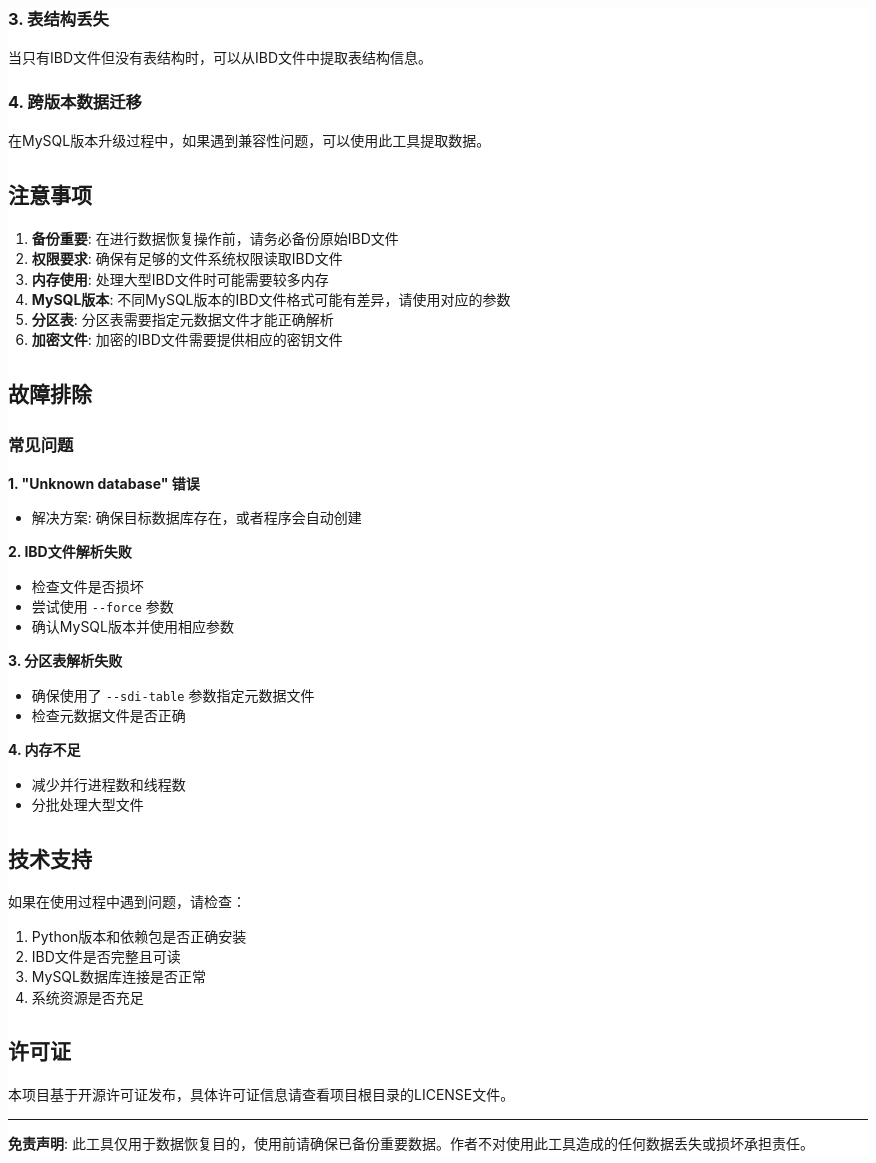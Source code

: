 ### 3. 表结构丢失
当只有IBD文件但没有表结构时，可以从IBD文件中提取表结构信息。

### 4. 跨版本数据迁移
在MySQL版本升级过程中，如果遇到兼容性问题，可以使用此工具提取数据。

## 注意事项

1. **备份重要**: 在进行数据恢复操作前，请务必备份原始IBD文件
2. **权限要求**: 确保有足够的文件系统权限读取IBD文件
3. **内存使用**: 处理大型IBD文件时可能需要较多内存
4. **MySQL版本**: 不同MySQL版本的IBD文件格式可能有差异，请使用对应的参数
5. **分区表**: 分区表需要指定元数据文件才能正确解析
6. **加密文件**: 加密的IBD文件需要提供相应的密钥文件

## 故障排除

### 常见问题

**1. "Unknown database" 错误**
- 解决方案: 确保目标数据库存在，或者程序会自动创建

**2. IBD文件解析失败**
- 检查文件是否损坏
- 尝试使用 `--force` 参数
- 确认MySQL版本并使用相应参数

**3. 分区表解析失败**
- 确保使用了 `--sdi-table` 参数指定元数据文件
- 检查元数据文件是否正确

**4. 内存不足**
- 减少并行进程数和线程数
- 分批处理大型文件

## 技术支持

如果在使用过程中遇到问题，请检查：
1. Python版本和依赖包是否正确安装
2. IBD文件是否完整且可读
3. MySQL数据库连接是否正常
4. 系统资源是否充足

## 许可证

本项目基于开源许可证发布，具体许可证信息请查看项目根目录的LICENSE文件。

---

**免责声明**: 此工具仅用于数据恢复目的，使用前请确保已备份重要数据。作者不对使用此工具造成的任何数据丢失或损坏承担责任。
